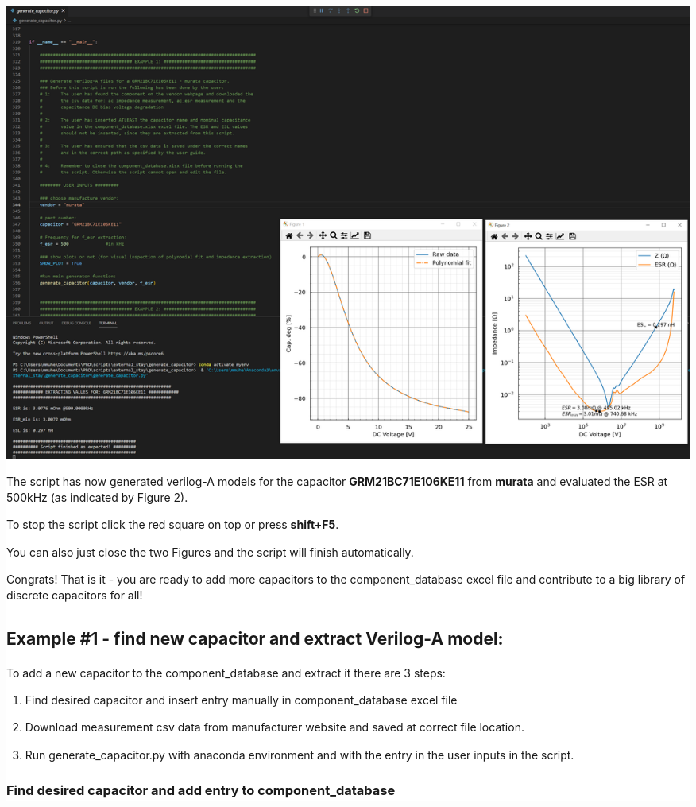 ![](contents/2023-02-20-19-06-50-image.png)

The script has now generated verilog-A models for the capacitor **GRM21BC71E106KE11**  from **murata** and evaluated the ESR at 500kHz (as indicated by Figure 2).

To stop the script click the red square on top or press **shift+F5**.

You can also just close the two Figures and the script will finish automatically. 

Congrats! That is it - you are ready to add more capacitors to the component_database excel file and contribute to a big library of discrete capacitors for all!

## Example #1 - find new capacitor and extract Verilog-A model:

To add a new capacitor to the component_database and extract it there are 3 steps:

1. Find desired capacitor and insert entry manually in component_database excel file

2. Download measurement csv data from manufacturer website and saved at correct file location.

3. Run generate_capacitor.py with anaconda environment and with the entry in the user inputs in the script.

### Find desired capacitor and add entry to component_database
